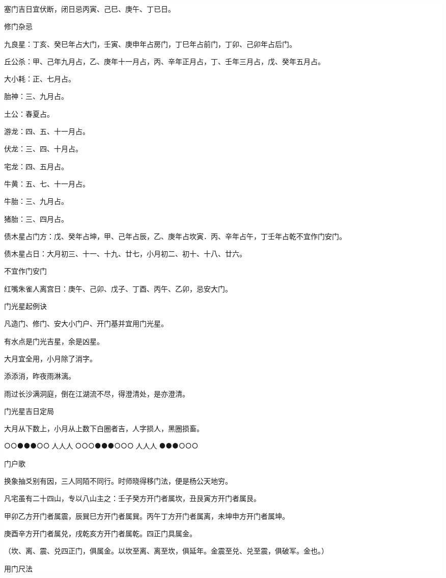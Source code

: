 塞门吉日宜伏断，闭日忌丙寅、己巳、庚午、丁已日。

修门杂忌

九良星：丁亥、癸巳年占大门，壬寅、庚申年占房门，丁巳年占前门，丁卯、己卯年占后门。

丘公杀：甲、己年九月占，乙、庚年十一月占，丙、辛年正月占，丁、壬年三月占，戊、癸年五月占。

大小耗：正、七月占。

胎神：三、九月占。

土公：春夏占。

游龙：四、五、十一月占。

伏龙：三、四、十月占。

宅龙：四、五月占。

牛黄：五、七、十一月占。

牛胎：三、九月占。

猪胎：三、四月占。

债木星占门方：戊、癸年占坤，甲、己年占辰，乙、庚年占坎寅．丙、辛年占午，丁壬年占乾不宜作门安门。

债木星占日：大月初三、十一、十九、廿七，小月初二、初十、十八、廿六。

不宜作门安门

红嘴朱雀人离宫日：庚午、己卯、戊子、丁酉、丙午、乙卯，忌安大门。

门光星起例诀

凡造门、修门、安大小门户、开门基并宜用门光星。

有水点是门光吉星，余是凶星。

大月宜全用，小月除了消字。

添添消，昨夜雨淋漓。

雨过长沙满洞庭，倒在江湖流不尽，得澄清处，是亦澄清。

门光星吉日定局

大月从下数上，小月从上数下白圈者吉，人字损人，黑圈损畜。

○○●●●○○ 人人人 ○○○●●●○○○ 人人人 ●●●○○○

门户歌

换象抽爻别有因，三人同陌不同行。时师晓得移门法，便是杨公天地穷。

凡宅虽有二十四山，专以八山主之：壬子癸方开门者属坎，丑艮寅方开门者属艮。

甲卯乙方开门者属震，辰巽巳方开门者属巽。丙午丁方开门者属离，未坤申方开门者属坤。

庚酉辛方开门者属兑，戌乾亥方开门者属乾。四正门具属金。

（坎、离、震、兑四正门，俱属金。以坎至离、离至坎，俱延年。金震至兑、兑至震，俱破军。金也。）

用门尺法
